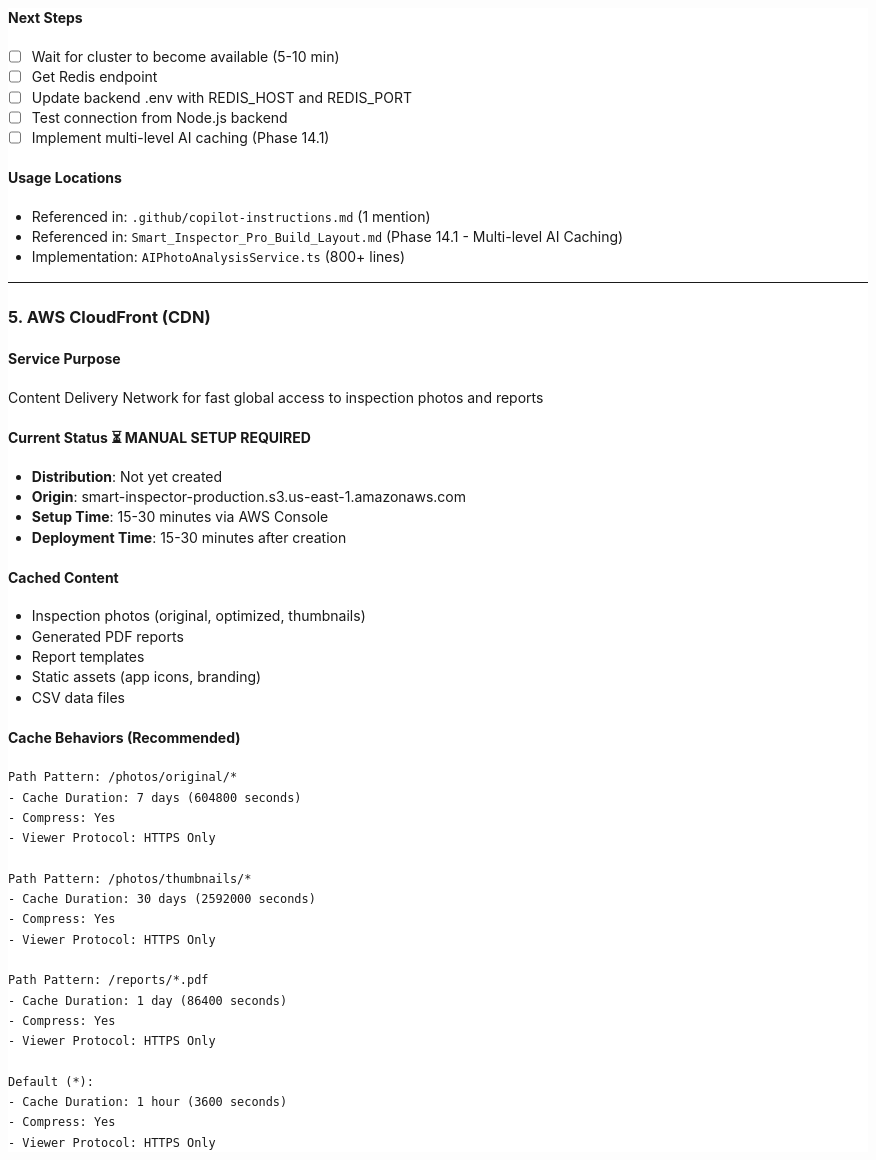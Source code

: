 #### **Next Steps**
- [ ] Wait for cluster to become available (5-10 min)
- [ ] Get Redis endpoint
- [ ] Update backend .env with REDIS_HOST and REDIS_PORT
- [ ] Test connection from Node.js backend
- [ ] Implement multi-level AI caching (Phase 14.1)

#### **Usage Locations**
- Referenced in: `.github/copilot-instructions.md` (1 mention)
- Referenced in: `Smart_Inspector_Pro_Build_Layout.md` (Phase 14.1 - Multi-level AI Caching)
- Implementation: `AIPhotoAnalysisService.ts` (800+ lines)

---

### 5. AWS CloudFront (CDN)

#### **Service Purpose**
Content Delivery Network for fast global access to inspection photos and reports

#### **Current Status** ⏳ MANUAL SETUP REQUIRED
- **Distribution**: Not yet created
- **Origin**: smart-inspector-production.s3.us-east-1.amazonaws.com
- **Setup Time**: 15-30 minutes via AWS Console
- **Deployment Time**: 15-30 minutes after creation

#### **Cached Content**
- Inspection photos (original, optimized, thumbnails)
- Generated PDF reports
- Report templates
- Static assets (app icons, branding)
- CSV data files

#### **Cache Behaviors** (Recommended)
```
Path Pattern: /photos/original/*
- Cache Duration: 7 days (604800 seconds)
- Compress: Yes
- Viewer Protocol: HTTPS Only

Path Pattern: /photos/thumbnails/*
- Cache Duration: 30 days (2592000 seconds)
- Compress: Yes
- Viewer Protocol: HTTPS Only

Path Pattern: /reports/*.pdf
- Cache Duration: 1 day (86400 seconds)
- Compress: Yes
- Viewer Protocol: HTTPS Only

Default (*):
- Cache Duration: 1 hour (3600 seconds)
- Compress: Yes
- Viewer Protocol: HTTPS Only
```
